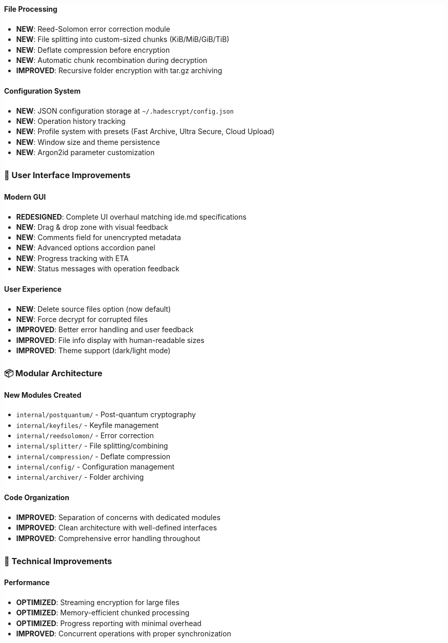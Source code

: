 #### File Processing
- **NEW**: Reed-Solomon error correction module
- **NEW**: File splitting into custom-sized chunks (KiB/MiB/GiB/TiB)
- **NEW**: Deflate compression before encryption
- **NEW**: Automatic chunk recombination during decryption
- **IMPROVED**: Recursive folder encryption with tar.gz archiving

#### Configuration System
- **NEW**: JSON configuration storage at `~/.hadescrypt/config.json`
- **NEW**: Operation history tracking
- **NEW**: Profile system with presets (Fast Archive, Ultra Secure, Cloud Upload)
- **NEW**: Window size and theme persistence
- **NEW**: Argon2id parameter customization

### 🎨 User Interface Improvements

#### Modern GUI
- **REDESIGNED**: Complete UI overhaul matching ide.md specifications
- **NEW**: Drag & drop zone with visual feedback
- **NEW**: Comments field for unencrypted metadata
- **NEW**: Advanced options accordion panel
- **NEW**: Progress tracking with ETA
- **NEW**: Status messages with operation feedback

#### User Experience
- **NEW**: Delete source files option (now default)
- **NEW**: Force decrypt for corrupted files
- **IMPROVED**: Better error handling and user feedback
- **IMPROVED**: File info display with human-readable sizes
- **IMPROVED**: Theme support (dark/light mode)

### 📦 Modular Architecture

#### New Modules Created
- `internal/postquantum/` - Post-quantum cryptography
- `internal/keyfiles/` - Keyfile management
- `internal/reedsolomon/` - Error correction
- `internal/splitter/` - File splitting/combining
- `internal/compression/` - Deflate compression
- `internal/config/` - Configuration management
- `internal/archiver/` - Folder archiving

#### Code Organization
- **IMPROVED**: Separation of concerns with dedicated modules
- **IMPROVED**: Clean architecture with well-defined interfaces
- **IMPROVED**: Comprehensive error handling throughout

### 🔧 Technical Improvements

#### Performance
- **OPTIMIZED**: Streaming encryption for large files
- **OPTIMIZED**: Memory-efficient chunked processing
- **OPTIMIZED**: Progress reporting with minimal overhead
- **IMPROVED**: Concurrent operations with proper synchronization
